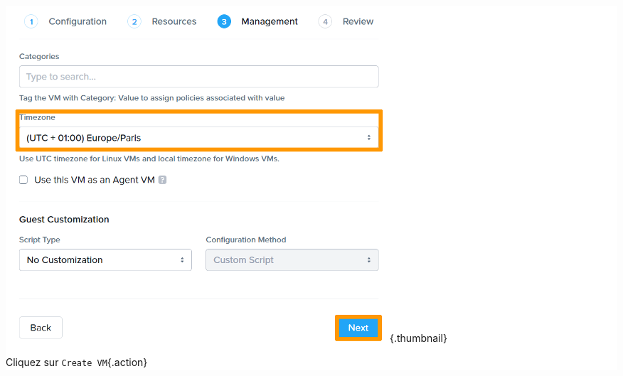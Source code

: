 ![Création d'un Ordinateur virtuel - Etape 11](images/CreateVM11.PNG){.thumbnail}

Cliquez sur `Create VM`{.action}
